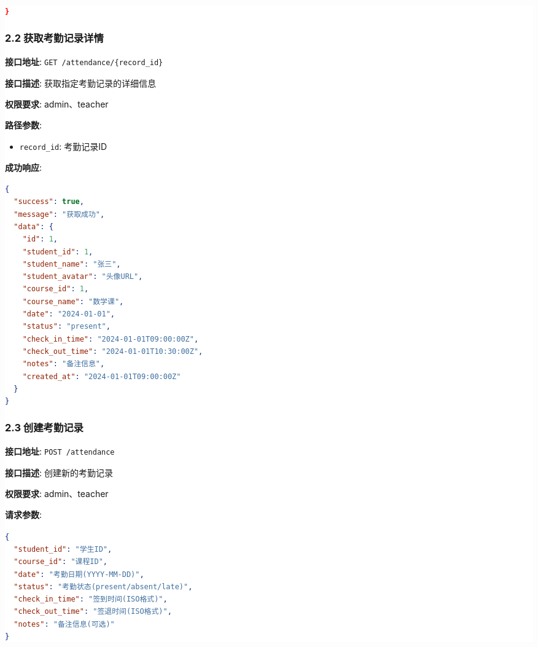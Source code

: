 ```json
}
```

### 2.2 获取考勤记录详情

**接口地址**: `GET /attendance/{record_id}`

**接口描述**: 获取指定考勤记录的详细信息

**权限要求**: admin、teacher

**路径参数**:
- `record_id`: 考勤记录ID

**成功响应**:
```json
{
  "success": true,
  "message": "获取成功",
  "data": {
    "id": 1,
    "student_id": 1,
    "student_name": "张三",
    "student_avatar": "头像URL",
    "course_id": 1,
    "course_name": "数学课",
    "date": "2024-01-01",
    "status": "present",
    "check_in_time": "2024-01-01T09:00:00Z",
    "check_out_time": "2024-01-01T10:30:00Z",
    "notes": "备注信息",
    "created_at": "2024-01-01T09:00:00Z"
  }
}
```

### 2.3 创建考勤记录

**接口地址**: `POST /attendance`

**接口描述**: 创建新的考勤记录

**权限要求**: admin、teacher

**请求参数**:
```json
{
  "student_id": "学生ID",
  "course_id": "课程ID",
  "date": "考勤日期(YYYY-MM-DD)",
  "status": "考勤状态(present/absent/late)",
  "check_in_time": "签到时间(ISO格式)",
  "check_out_time": "签退时间(ISO格式)",
  "notes": "备注信息(可选)"
}
```
